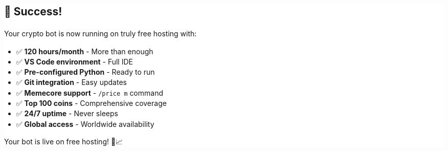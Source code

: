 ## 🎉 Success!

Your crypto bot is now running on truly free hosting with:
- ✅ **120 hours/month** - More than enough
- ✅ **VS Code environment** - Full IDE
- ✅ **Pre-configured Python** - Ready to run
- ✅ **Git integration** - Easy updates
- ✅ **Memecore support** - `/price m` command
- ✅ **Top 100 coins** - Comprehensive coverage
- ✅ **24/7 uptime** - Never sleeps
- ✅ **Global access** - Worldwide availability

Your bot is live on free hosting! 🚀📈
